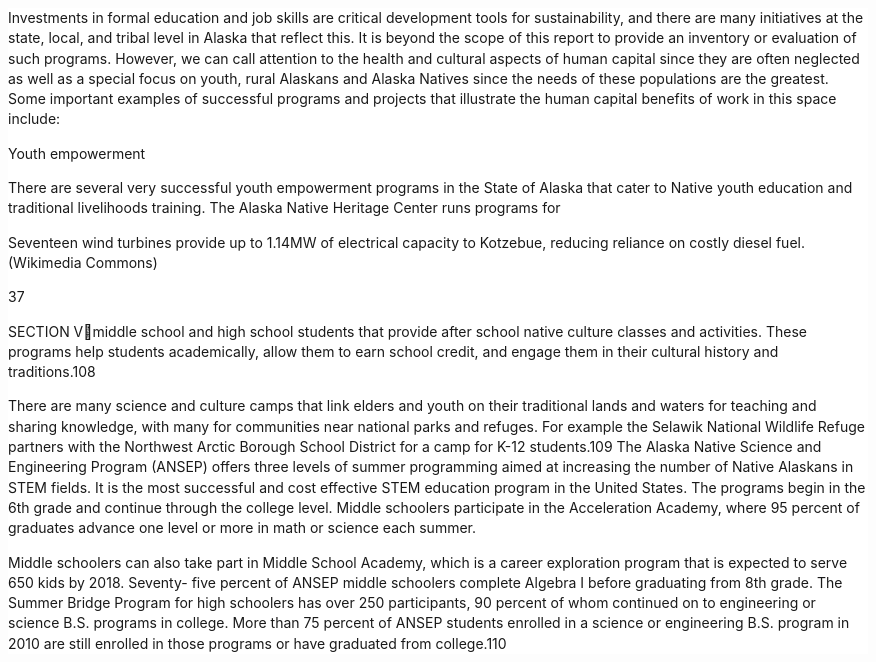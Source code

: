 Investments  in  formal  education  and  job  skills  are
critical development tools for sustainability, and there
are many initiatives at the state, local, and tribal level
in  Alaska  that  reflect  this.  It  is  beyond  the  scope  of
this  report  to  provide  an  inventory  or  evaluation  of
such programs. However, we can call attention to the
health  and  cultural  aspects  of  human  capital  since
they  are  often  neglected  as  well  as  a  special  focus
on youth, rural Alaskans and Alaska Natives since the
needs  of  these  populations  are  the  greatest.  Some
important  examples  of  successful  programs  and
projects  that  illustrate  the  human  capital  benefits  of
work in this space include:

Youth empowerment

There are several very successful youth empowerment
programs in the State of Alaska that cater to Native
youth  education  and  traditional  livelihoods  training.
The Alaska Native Heritage Center runs programs for

Seventeen wind turbines provide up to 1.14MW of electrical capacity to Kotzebue, reducing reliance on costly
diesel fuel. (Wikimedia Commons)

37

SECTION Vmiddle school and high school students that provide
after  school  native  culture  classes  and  activities.
These  programs  help  students  academically,  allow
them to earn school credit, and engage them in their
cultural history and traditions.108

There are many science and culture camps that link
elders and youth on their traditional lands and waters
for  teaching  and  sharing  knowledge,  with  many  for
communities  near  national  parks  and  refuges.  For
example the Selawik National Wildlife Refuge partners
with the Northwest Arctic Borough School District for a
camp for K-12 students.109 The Alaska Native Science
and Engineering Program (ANSEP) offers three levels
of  summer  programming  aimed  at  increasing  the
number  of  Native  Alaskans  in  STEM  fields.  It  is  the
most successful and cost effective STEM education
program  in  the  United  States.  The  programs  begin
in  the  6th  grade  and  continue  through  the  college
level. Middle schoolers participate in the Acceleration
Academy,  where  95  percent  of  graduates  advance
one level or more in math or science each summer.

Middle schoolers can also take part in Middle School
Academy,  which  is  a  career  exploration  program
that is expected to serve 650 kids by 2018. Seventy-
five  percent  of  ANSEP  middle  schoolers  complete
Algebra  I  before  graduating  from  8th  grade.
The  Summer  Bridge  Program  for  high
schoolers has over 250 participants,
90  percent  of  whom  continued
on  to  engineering  or  science
B.S. programs in college. More
than  75  percent  of  ANSEP
students enrolled in a science
or engineering B.S. program in
2010 are still enrolled in those
programs  or  have  graduated
from college.110
